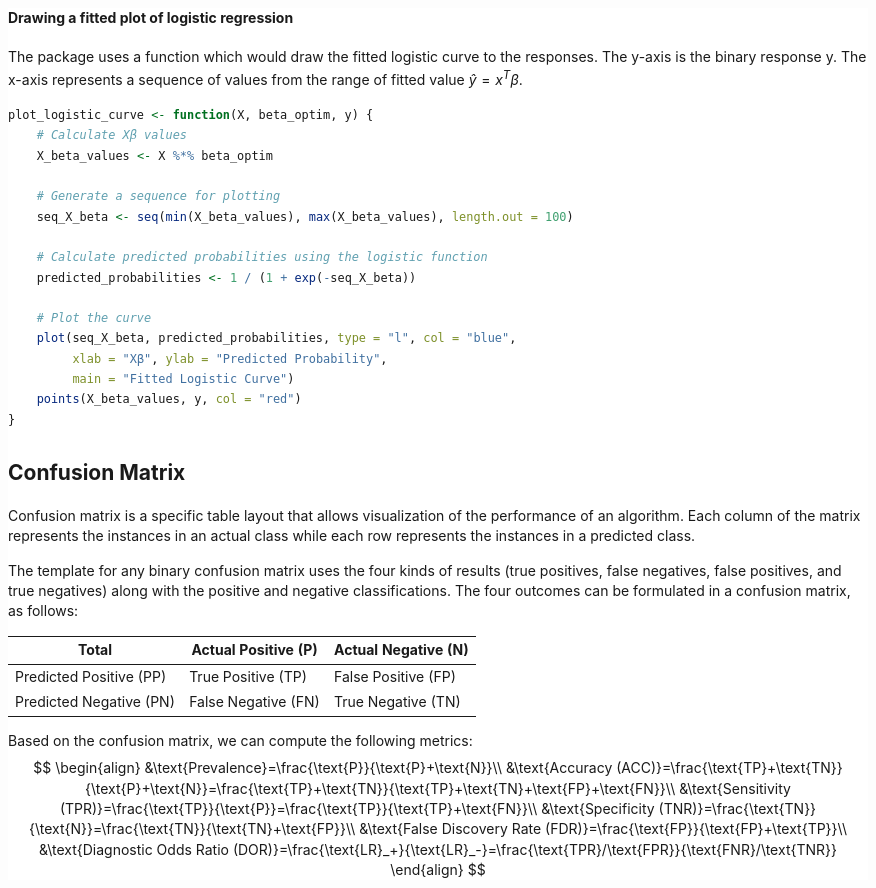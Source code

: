 ``` r
```

#### Drawing a fitted plot of logistic regression

The package uses a function which would draw the fitted logistic curve
to the responses. The y-axis is the binary response y. The x-axis
represents a sequence of values from the range of fitted value
$\hat{y}= x^T \beta$.

``` r
plot_logistic_curve <- function(X, beta_optim, y) {
    # Calculate Xβ values
    X_beta_values <- X %*% beta_optim

    # Generate a sequence for plotting
    seq_X_beta <- seq(min(X_beta_values), max(X_beta_values), length.out = 100)

    # Calculate predicted probabilities using the logistic function
    predicted_probabilities <- 1 / (1 + exp(-seq_X_beta))

    # Plot the curve
    plot(seq_X_beta, predicted_probabilities, type = "l", col = "blue",
         xlab = "Xβ", ylab = "Predicted Probability",
         main = "Fitted Logistic Curve")
    points(X_beta_values, y, col = "red")
}
```

## Confusion Matrix

Confusion matrix is a specific table layout that allows visualization of
the performance of an algorithm. Each column of the matrix represents
the instances in an actual class while each row represents the instances
in a predicted class.

The template for any binary confusion matrix uses the four kinds of
results (true positives, false negatives, false positives, and true
negatives) along with the positive and negative classifications. The
four outcomes can be formulated in a confusion matrix, as follows:

| Total                   | Actual Positive (P) | Actual Negative (N) |
|-------------------------|---------------------|---------------------|
| Predicted Positive (PP) | True Positive (TP)  | False Positive (FP) |
| Predicted Negative (PN) | False Negative (FN) | True Negative (TN)  |

Based on the confusion matrix, we can compute the following metrics: $$
\begin{align}
&\text{Prevalence}=\frac{\text{P}}{\text{P}+\text{N}}\\
&\text{Accuracy (ACC)}=\frac{\text{TP}+\text{TN}}{\text{P}+\text{N}}=\frac{\text{TP}+\text{TN}}{\text{TP}+\text{TN}+\text{FP}+\text{FN}}\\
&\text{Sensitivity (TPR)}=\frac{\text{TP}}{\text{P}}=\frac{\text{TP}}{\text{TP}+\text{FN}}\\
&\text{Specificity (TNR)}=\frac{\text{TN}}{\text{N}}=\frac{\text{TN}}{\text{TN}+\text{FP}}\\
&\text{False Discovery Rate (FDR)}=\frac{\text{FP}}{\text{FP}+\text{TP}}\\
&\text{Diagnostic Odds Ratio (DOR)}=\frac{\text{LR}_+}{\text{LR}_-}=\frac{\text{TPR}/\text{FPR}}{\text{FNR}/\text{TNR}}
\end{align}
$$
